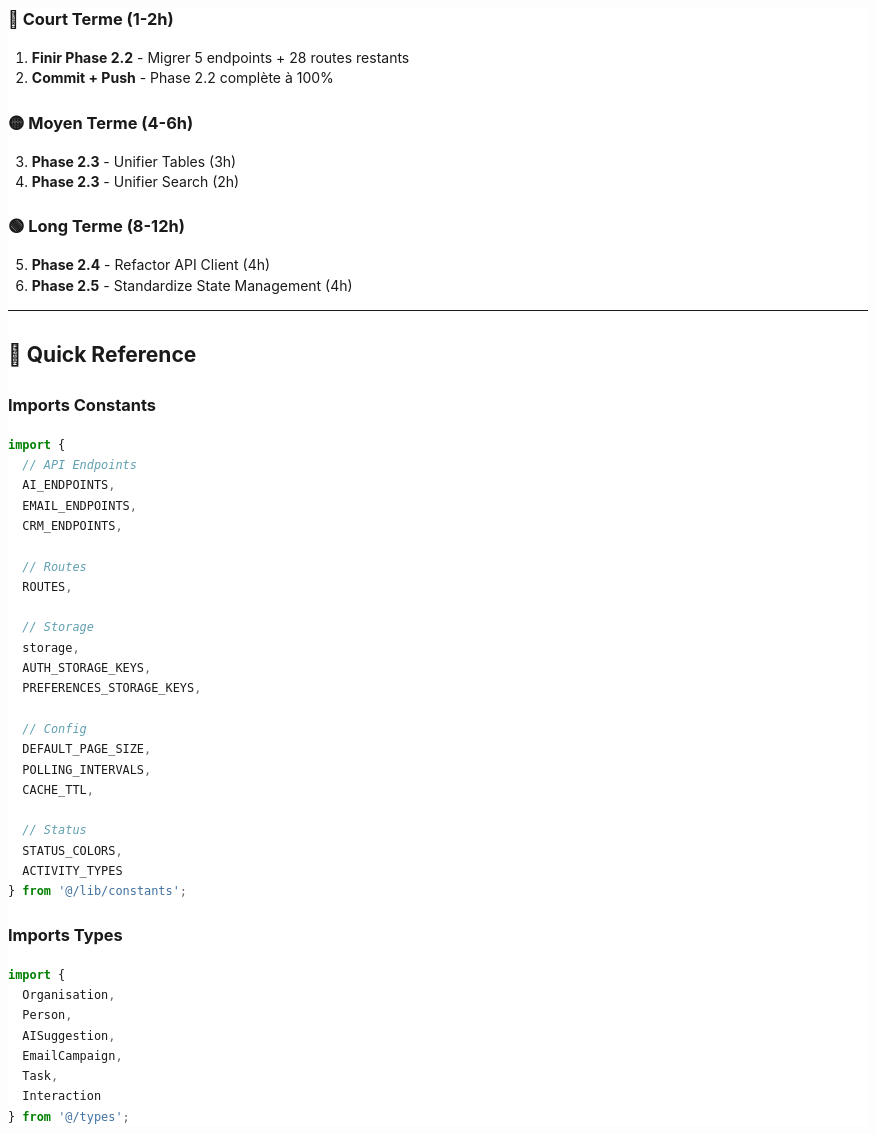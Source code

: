 ### 🔴 **Court Terme (1-2h)**
1. **Finir Phase 2.2** - Migrer 5 endpoints + 28 routes restants
2. **Commit + Push** - Phase 2.2 complète à 100%

### 🟡 **Moyen Terme (4-6h)**
3. **Phase 2.3** - Unifier Tables (3h)
4. **Phase 2.3** - Unifier Search (2h)

### 🟢 **Long Terme (8-12h)**
5. **Phase 2.4** - Refactor API Client (4h)
6. **Phase 2.5** - Standardize State Management (4h)

---

## 🚀 Quick Reference

### Imports Constants
```typescript
import {
  // API Endpoints
  AI_ENDPOINTS,
  EMAIL_ENDPOINTS,
  CRM_ENDPOINTS,

  // Routes
  ROUTES,

  // Storage
  storage,
  AUTH_STORAGE_KEYS,
  PREFERENCES_STORAGE_KEYS,

  // Config
  DEFAULT_PAGE_SIZE,
  POLLING_INTERVALS,
  CACHE_TTL,

  // Status
  STATUS_COLORS,
  ACTIVITY_TYPES
} from '@/lib/constants';
```

### Imports Types
```typescript
import {
  Organisation,
  Person,
  AISuggestion,
  EmailCampaign,
  Task,
  Interaction
} from '@/types';
```
